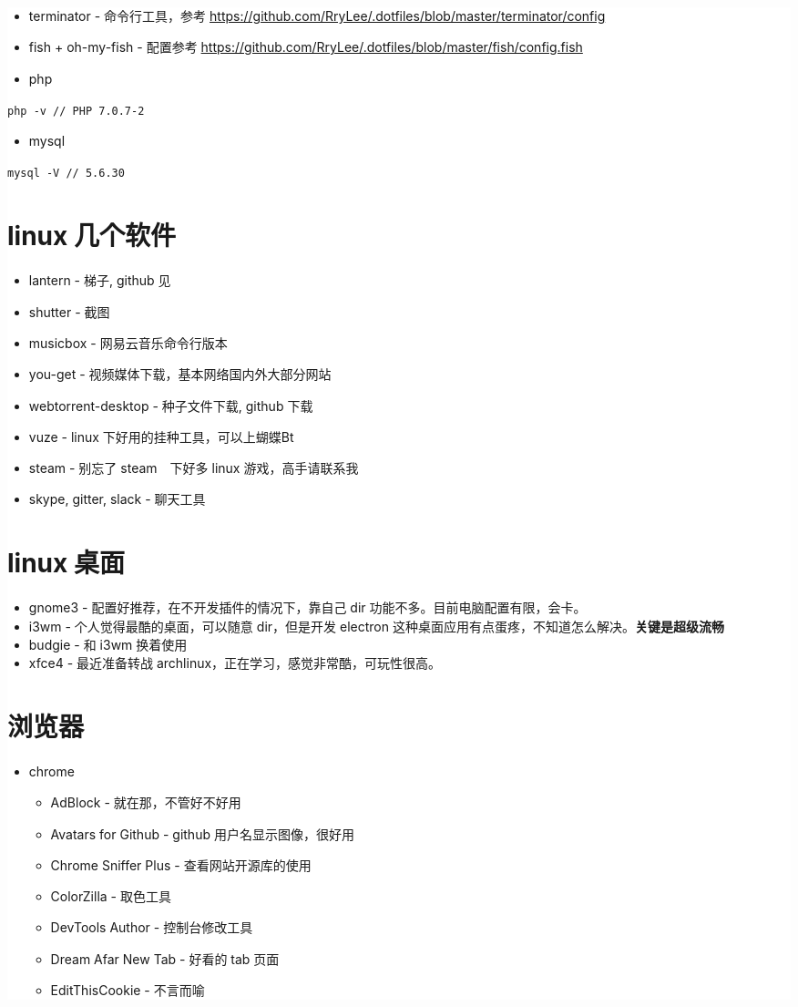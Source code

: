 * terminator - 命令行工具，参考 https://github.com/RryLee/.dotfiles/blob/master/terminator/config

* fish + oh-my-fish - 配置参考 https://github.com/RryLee/.dotfiles/blob/master/fish/config.fish

* php

```plain
php -v // PHP 7.0.7-2
```

* mysql

```plain
mysql -V // 5.6.30
```

# linux 几个软件

* lantern - 梯子, github 见

* shutter - 截图

* musicbox - 网易云音乐命令行版本

* you-get - 视频媒体下载，基本网络国内外大部分网站

* webtorrent-desktop - 种子文件下载, github 下载

* vuze - linux 下好用的挂种工具，可以上蝴蝶Bt

* steam - 别忘了 steam　下好多 linux 游戏，高手请联系我

* skype, gitter, slack - 聊天工具

# linux 桌面

* gnome3 - 配置好推荐，在不开发插件的情况下，靠自己 dir 功能不多。目前电脑配置有限，会卡。
* i3wm - 个人觉得最酷的桌面，可以随意 dir，但是开发 electron 这种桌面应用有点蛋疼，不知道怎么解决。**关键是超级流畅**
* budgie - 和 i3wm 换着使用
* xfce4 - 最近准备转战 archlinux，正在学习，感觉非常酷，可玩性很高。

# 浏览器

* chrome

    * AdBlock - 就在那，不管好不好用
    
    * Avatars for Github - github 用户名显示图像，很好用
    
    * Chrome Sniffer Plus - 查看网站开源库的使用
    
    * ColorZilla - 取色工具
    
    * DevTools Author - 控制台修改工具
    
    * Dream Afar New Tab - 好看的 tab 页面
    
    * EditThisCookie - 不言而喻
    